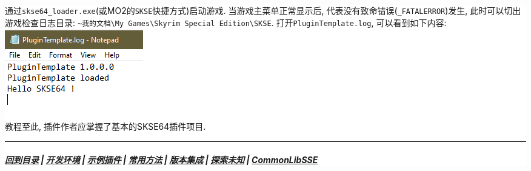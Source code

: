 通过`skse64_loader.exe`(或MO2的`SKSE`快捷方式)启动游戏. 当游戏主菜单正常显示后, 代表没有致命错误(`_FATALERROR`)发生, 此时可以切出游戏检查日志目录: `~我的文档\My Games\Skyrim Special Edition\SKSE`. 打开`PluginTemplate.log`, 可以看到如下内容:  
![PluginSuccess](/images/plugin_success.png)

教程至此, 插件作者应掌握了基本的SKSE64插件项目.

***
##### [回到目录](../README.md) | [开发环境](/docs/Setup.md) | [示例插件](/docs/PluginTemplate.md) | [常用方法](/docs/CommonMethods.md) | [版本集成](/docs/AddressLibrary.md) | [探索未知](/docs/ToUnknown.md) | [CommonLibSSE](/docs/CommonLibSSE.md)